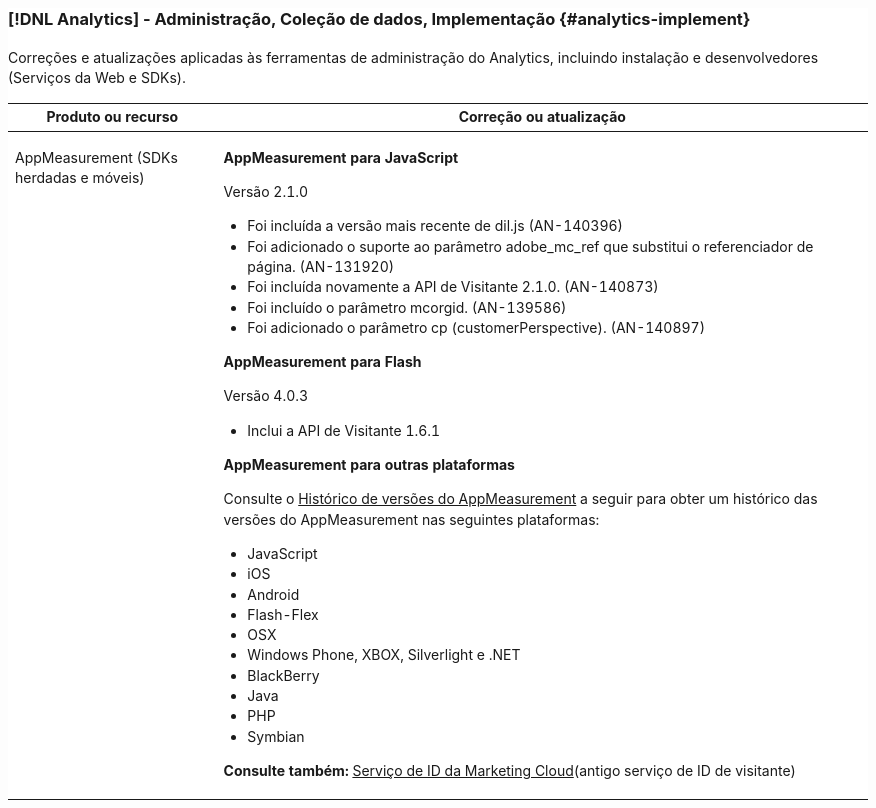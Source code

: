 ### [!DNL Analytics] - Administração, Coleção de dados, Implementação {#analytics-implement}

Correções e atualizações aplicadas às ferramentas de administração do Analytics, incluindo instalação e desenvolvedores (Serviços da Web e SDKs).

<table id="table_EB8261E817054C2F8B17C09D16DB3412"> 
 <thead> 
  <tr> 
   <th colname="col1" class="entry"> Produto ou recurso </th> 
   <th colname="col2" class="entry"> Correção ou atualização </th> 
  </tr> 
 </thead>
 <tbody> 
  <tr> 
   <td colname="col1"> <p>AppMeasurement (SDKs herdadas e móveis) </p> </td> 
   <td colname="col2"> <p> <b> <span class="keyword"> AppMeasurement</span> para JavaScript</b> </p> <p>Versão 2.1.0 </p> 
    <ul id="ul_80BCF27E492246AD883ABD5B417004E1"> 
     <li id="li_ED23C0567EB6414D8DE94BCA54EB507B"> Foi incluída a versão mais recente de <span class="filepath">dil.js</span> (AN-140396) </li> 
     <li id="li_036F3626E91142CCAD9466178F35A8F2"> Foi adicionado o suporte ao parâmetro <span class="codeph">adobe_mc_ref</span> que substitui o referenciador de página. (AN-131920) </li> 
     <li id="li_CB1E4CAC306B473FBFC2E50B440568B1"> Foi incluída novamente a API de Visitante 2.1.0. (AN-140873) </li> 
     <li id="li_6580254F13314576982878605EAAAB96"> Foi incluído o parâmetro <span class="codeph">mcorgid</span>. (AN-139586) </li> 
     <li id="li_497C769C26394C0C8992E21269D9272E"> Foi adicionado o parâmetro cp (customerPerspective). (AN-140897) </li> 
    </ul> <p> <b>AppMeasurement para Flash</b> </p> <p>Versão 4.0.3 </p> 
    <ul id="ul_835A5845568E4CC4A8E0FECC78FE4E46"> 
     <li id="li_AA14521CE74E4F129CEE6D29B92FE4E8"> Inclui a API de Visitante 1.6.1 </li> 
    </ul> <p> <b> <span class="keyword"> AppMeasurement</span> para outras plataformas</b> </p> <p>Consulte o <a href="https://marketing.adobe.com/resources/help/en_US/sc/appmeasurement/release/index.html" scope="external" format="https">Histórico de versões do AppMeasurement</a> a seguir para obter um histórico das versões do <span class="keyword">AppMeasurement</span> nas seguintes plataformas: </p> 
    <ul id="ul_C1B99FAA7DD94C83902A1148AC80E64C"> 
     <li id="li_AE016ABC57964DFEAF625E425B4053C6">JavaScript </li> 
     <li id="li_2DC09F748E0747568BBAFDB609DD0363">iOS </li> 
     <li id="li_119E6E2E31144A7ABC2091378EC70B8D">Android </li> 
     <li id="li_AB37D121BA35421D94435B402F3E6E81">Flash-Flex </li> 
     <li id="li_B0A0790E7606490C9039A76ECC7D0591">OSX </li> 
     <li id="li_50288BD8BDCD42739CF01F332B8C582B">Windows Phone, XBOX, Silverlight e .NET </li> 
     <li id="li_CA6AB124E5814E838D124DFE91A650BE">BlackBerry </li> 
     <li id="li_1E05337ECB6645DEAEF25ABF15D1D708">Java </li> 
     <li id="li_15AF207282644E1C9245F5DFFEE5A2AD">PHP </li> 
     <li id="li_CC00A2D62E7F4C65AC990E0EF8662B7D">Symbian </li> 
    </ul> 
 <p> <b>Consulte também:</b> <a href="../../c-legacy-releases/2017/04202017.md#mcvid" format="dita" scope="local"> Serviço de ID da Marketing Cloud</a>(antigo <span class="term">serviço de ID de visitante</span>) </p> </td> 
  </tr> 
 </tbody> 
</table>
